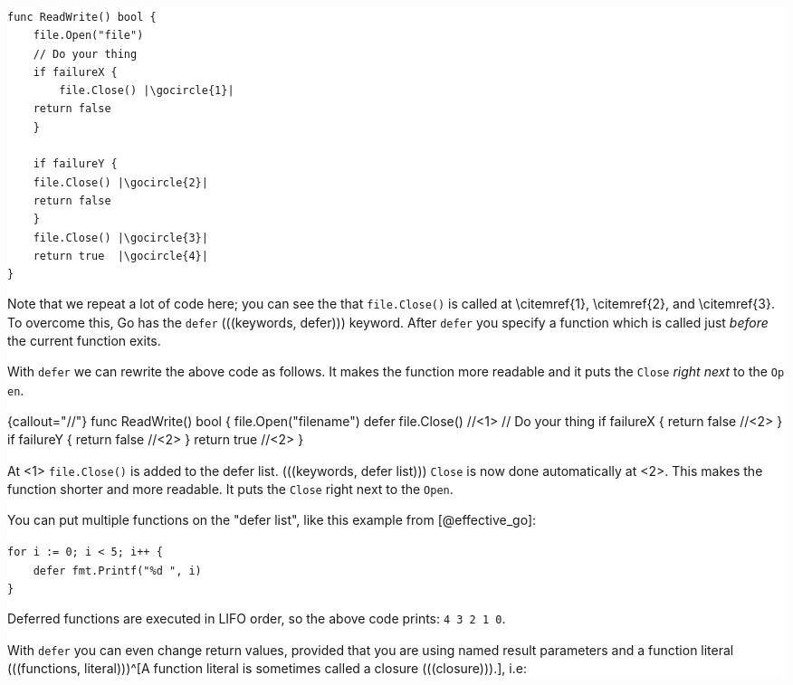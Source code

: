    func ReadWrite() bool {
        file.Open("file")
        // Do your thing
        if failureX {
            file.Close() |\gocircle{1}|
        return false
        }

        if failureY {
        file.Close() |\gocircle{2}|
        return false
        }
        file.Close() |\gocircle{3}|
        return true  |\gocircle{4}|
    }

Note that we repeat a lot of code here; you can see the that
`file.Close()` is called at \citemref{1}, \citemref{2}, and \citemref{3}.
To overcome this, Go has the `defer` (((keywords, defer))) keyword.
After `defer` you specify a function which is called just *before*
the current function exits.

With `defer` we can rewrite the above code as follows. It makes the function
more readable and it puts the `Close` *right next* to the `Open`.

{callout="//"}
    func ReadWrite() bool {
        file.Open("filename")
        defer file.Close() //<1>
        // Do your thing
        if failureX {
        return false //<2>
        }
        if failureY {
        return false //<2>
        }
        return true //<2>
    }

At <1> `file.Close()` is added to the defer list. (((keywords, defer list)))
`Close` is now done automatically at <2>.
This makes the function shorter and more readable. It puts the `Close` right next to the `Open`.

You can put multiple functions on the "defer list", like this example from [@effective_go]:

    for i := 0; i < 5; i++ {
        defer fmt.Printf("%d ", i)
    }

Deferred functions are executed in LIFO order, so the above code
prints: `4 3 2 1 0`.

With `defer` you can even change return values, provided that
you are using named result parameters and a function literal
(((functions, literal)))^[A function literal is sometimes called a closure (((closure))).], i.e:
